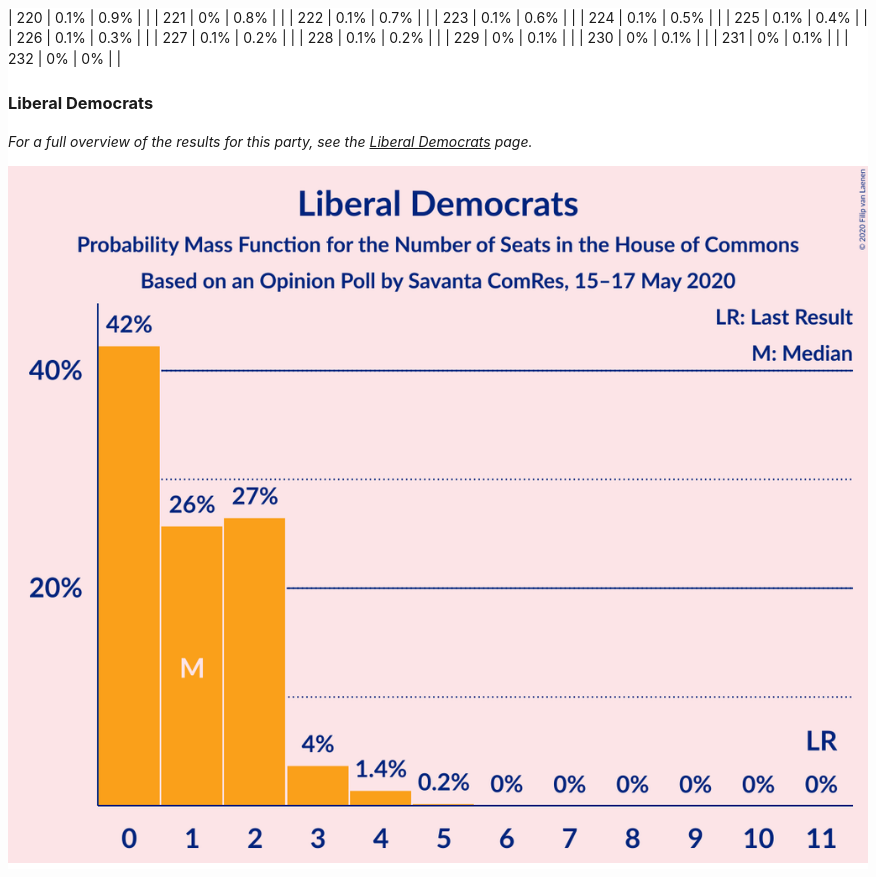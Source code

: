 | 220 | 0.1% | 0.9% |  |
| 221 | 0% | 0.8% |  |
| 222 | 0.1% | 0.7% |  |
| 223 | 0.1% | 0.6% |  |
| 224 | 0.1% | 0.5% |  |
| 225 | 0.1% | 0.4% |  |
| 226 | 0.1% | 0.3% |  |
| 227 | 0.1% | 0.2% |  |
| 228 | 0.1% | 0.2% |  |
| 229 | 0% | 0.1% |  |
| 230 | 0% | 0.1% |  |
| 231 | 0% | 0.1% |  |
| 232 | 0% | 0% |  |

### Liberal Democrats

*For a full overview of the results for this party, see the [Liberal Democrats](party-liberaldemocrats.html) page.*

![Graph with seats probability mass function not yet produced](2020-05-17-SavantaComRes-seats-pmf-liberaldemocrats.png "Seats Probability Mass Function")